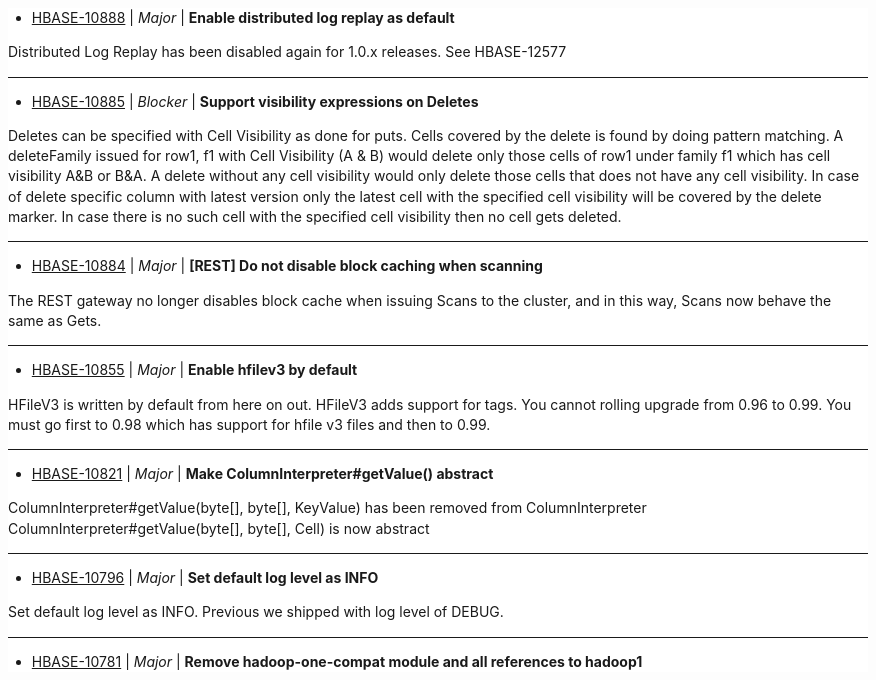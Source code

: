 * [HBASE-10888](https://issues.apache.org/jira/browse/HBASE-10888) | *Major* | **Enable distributed log replay as default**

Distributed Log Replay has been disabled again for 1.0.x releases. See HBASE-12577


---

* [HBASE-10885](https://issues.apache.org/jira/browse/HBASE-10885) | *Blocker* | **Support visibility expressions on Deletes**

Deletes can be specified with Cell Visibility as done for puts.
Cells covered by the delete is found by doing pattern matching. 
A deleteFamily issued for row1, f1 with Cell Visibility (A & B) would delete only those cells of row1 under family f1 which has cell visibility A&B or B&A. A delete without any cell visibility would only delete those cells that does not have any cell visibility.
In case of delete specific column with latest version only the latest cell with the specified cell visibility will be covered by the delete marker. In case there is no such cell with the specified cell visibility then no cell gets deleted.


---

* [HBASE-10884](https://issues.apache.org/jira/browse/HBASE-10884) | *Major* | **[REST] Do not disable block caching when scanning**

The REST gateway no longer disables block cache when issuing Scans to the cluster, and in this way, Scans now behave the same as Gets.


---

* [HBASE-10855](https://issues.apache.org/jira/browse/HBASE-10855) | *Major* | **Enable hfilev3 by default**

HFileV3 is written by default from here on out.  HFileV3 adds support for tags.  You cannot rolling upgrade from 0.96 to 0.99.  You must go first to 0.98 which has support for hfile v3 files and then to 0.99.


---

* [HBASE-10821](https://issues.apache.org/jira/browse/HBASE-10821) | *Major* | **Make ColumnInterpreter#getValue() abstract**

ColumnInterpreter#getValue(byte[], byte[], KeyValue) has been removed from ColumnInterpreter
ColumnInterpreter#getValue(byte[], byte[], Cell) is now abstract


---

* [HBASE-10796](https://issues.apache.org/jira/browse/HBASE-10796) | *Major* | **Set default log level as INFO**

Set default log level as INFO.  Previous we shipped with log level of DEBUG.


---

* [HBASE-10781](https://issues.apache.org/jira/browse/HBASE-10781) | *Major* | **Remove hadoop-one-compat module and all references to hadoop1**
